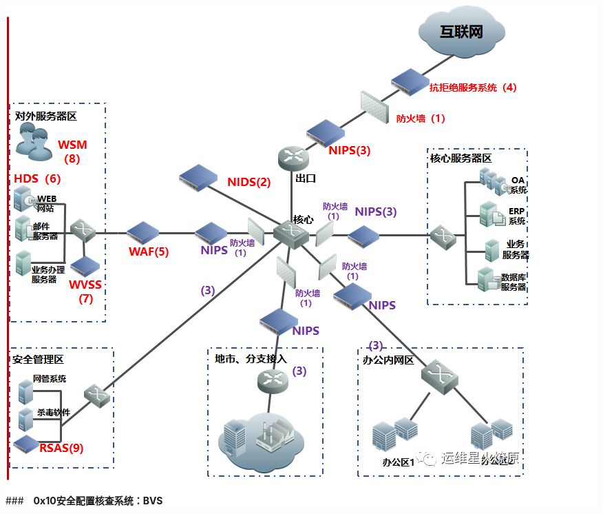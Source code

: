 ![图片](%E5%B8%B8%E8%A7%81%E7%BD%91%E7%BB%9C%E5%AE%89%E5%85%A8%E4%BA%A7%E5%93%81%E9%83%A8%E7%BD%B2%E4%BB%8B%E7%BB%8D.assets/640-170242843384827.png)

###　**0x10安全配置核查系统：BVS**
